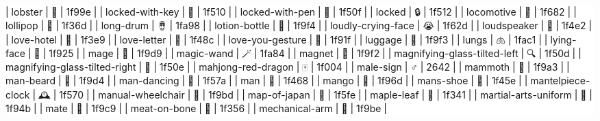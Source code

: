 | lobster | 🦞 | 1f99e |
| locked-with-key | 🔐 | 1f510 |
| locked-with-pen | 🔏 | 1f50f |
| locked | 🔒 | 1f512 |
| locomotive | 🚂 | 1f682 |
| lollipop | 🍭 | 1f36d |
| long-drum | 🪘 | 1fa98 |
| lotion-bottle | 🧴 | 1f9f4 |
| loudly-crying-face | 😭 | 1f62d |
| loudspeaker | 📢 | 1f4e2 |
| love-hotel | 🏩 | 1f3e9 |
| love-letter | 💌 | 1f48c |
| love-you-gesture | 🤟 | 1f91f |
| luggage | 🧳 | 1f9f3 |
| lungs | 🫁 | 1fac1 |
| lying-face | 🤥 | 1f925 |
| mage | 🧙 | 1f9d9 |
| magic-wand | 🪄 | 1fa84 |
| magnet | 🧲 | 1f9f2 |
| magnifying-glass-tilted-left | 🔍 | 1f50d |
| magnifying-glass-tilted-right | 🔎 | 1f50e |
| mahjong-red-dragon | 🀄 | 1f004 |
| male-sign | ♂ | 2642 |
| mammoth | 🦣 | 1f9a3 |
| man-beard | 🧔 | 1f9d4 |
| man-dancing | 🕺 | 1f57a |
| man | 👨 | 1f468 |
| mango | 🥭 | 1f96d |
| mans-shoe | 👞 | 1f45e |
| mantelpiece-clock | 🕰 | 1f570 |
| manual-wheelchair | 🦽 | 1f9bd |
| map-of-japan | 🗾 | 1f5fe |
| maple-leaf | 🍁 | 1f341 |
| martial-arts-uniform | 🥋 | 1f94b |
| mate | 🧉 | 1f9c9 |
| meat-on-bone | 🍖 | 1f356 |
| mechanical-arm | 🦾 | 1f9be |